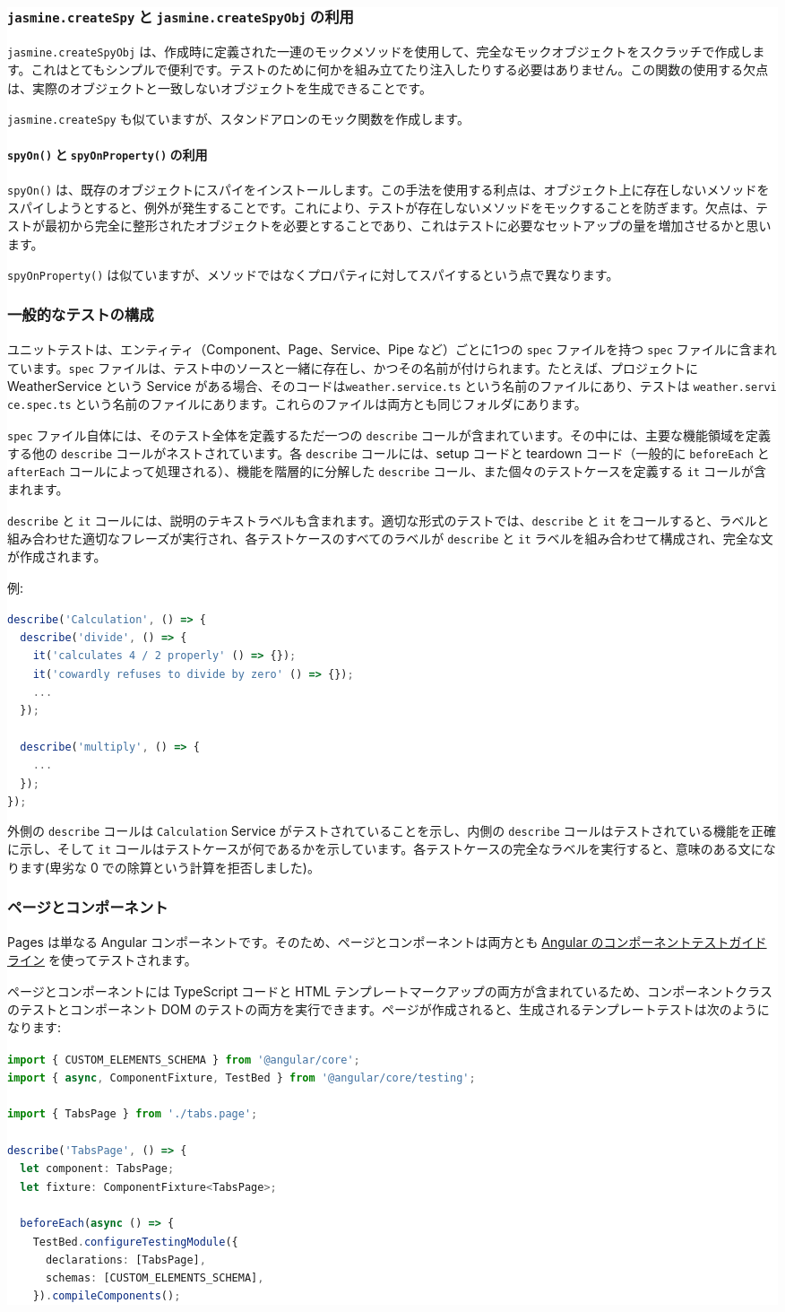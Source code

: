 ### `jasmine.createSpy` と `jasmine.createSpyObj` の利用

`jasmine.createSpyObj` は、作成時に定義された一連のモックメソッドを使用して、完全なモックオブジェクトをスクラッチで作成します。これはとてもシンプルで便利です。テストのために何かを組み立てたり注入したりする必要はありません。この関数の使用する欠点は、実際のオブジェクトと一致しないオブジェクトを生成できることです。

`jasmine.createSpy` も似ていますが、スタンドアロンのモック関数を作成します。

#### `spyOn()` と `spyOnProperty()` の利用

`spyOn()` は、既存のオブジェクトにスパイをインストールします。この手法を使用する利点は、オブジェクト上に存在しないメソッドをスパイしようとすると、例外が発生することです。これにより、テストが存在しないメソッドをモックすることを防ぎます。欠点は、テストが最初から完全に整形されたオブジェクトを必要とすることであり、これはテストに必要なセットアップの量を増加させるかと思います。

`spyOnProperty()` は似ていますが、メソッドではなくプロパティに対してスパイするという点で異なります。

### 一般的なテストの構成

ユニットテストは、エンティティ（Component、Page、Service、Pipe など）ごとに1つの `spec` ファイルを持つ `spec` ファイルに含まれています。`spec` ファイルは、テスト中のソースと一緒に存在し、かつその名前が付けられます。たとえば、プロジェクトに WeatherService という Service がある場合、そのコードは`weather.service.ts` という名前のファイルにあり、テストは `weather.service.spec.ts` という名前のファイルにあります。これらのファイルは両方とも同じフォルダにあります。

`spec` ファイル自体には、そのテスト全体を定義するただ一つの `describe` コールが含まれています。その中には、主要な機能領域を定義する他の `describe` コールがネストされています。各 `describe` コールには、setup コードと teardown コード（一般的に `beforeEach` と `afterEach` コールによって処理される）、機能を階層的に分解した `describe` コール、また個々のテストケースを定義する `it` コールが含まれます。

`describe` と `it` コールには、説明のテキストラベルも含まれます。適切な形式のテストでは、`describe` と `it` をコールすると、ラベルと組み合わせた適切なフレーズが実行され、各テストケースのすべてのラベルが `describe` と `it` ラベルを組み合わせて構成され、完全な文が作成されます。

例:

```TypeScript
describe('Calculation', () => {
  describe('divide', () => {
    it('calculates 4 / 2 properly' () => {});
    it('cowardly refuses to divide by zero' () => {});
    ...
  });

  describe('multiply', () => {
    ...
  });
});
```

外側の `describe` コールは  `Calculation` Service がテストされていることを示し、内側の `describe` コールはテストされている機能を正確に示し、そして `it` コールはテストケースが何であるかを示しています。各テストケースの完全なラベルを実行すると、意味のある文になります(卑劣な 0 での除算という計算を拒否しました)。

### ページとコンポーネント

Pages は単なる Angular コンポーネントです。そのため、ページとコンポーネントは両方とも <a href="https://angular.jp/guide/testing#コンポーネントテストの基本">Angular のコンポーネントテストガイドライン</a> を使ってテストされます。

ページとコンポーネントには TypeScript コードと HTML テンプレートマークアップの両方が含まれているため、コンポーネントクラスのテストとコンポーネント DOM のテストの両方を実行できます。ページが作成されると、生成されるテンプレートテストは次のようになります:

```TypeScript
import { CUSTOM_ELEMENTS_SCHEMA } from '@angular/core';
import { async, ComponentFixture, TestBed } from '@angular/core/testing';

import { TabsPage } from './tabs.page';

describe('TabsPage', () => {
  let component: TabsPage;
  let fixture: ComponentFixture<TabsPage>;

  beforeEach(async () => {
    TestBed.configureTestingModule({
      declarations: [TabsPage],
      schemas: [CUSTOM_ELEMENTS_SCHEMA],
    }).compileComponents();
```
